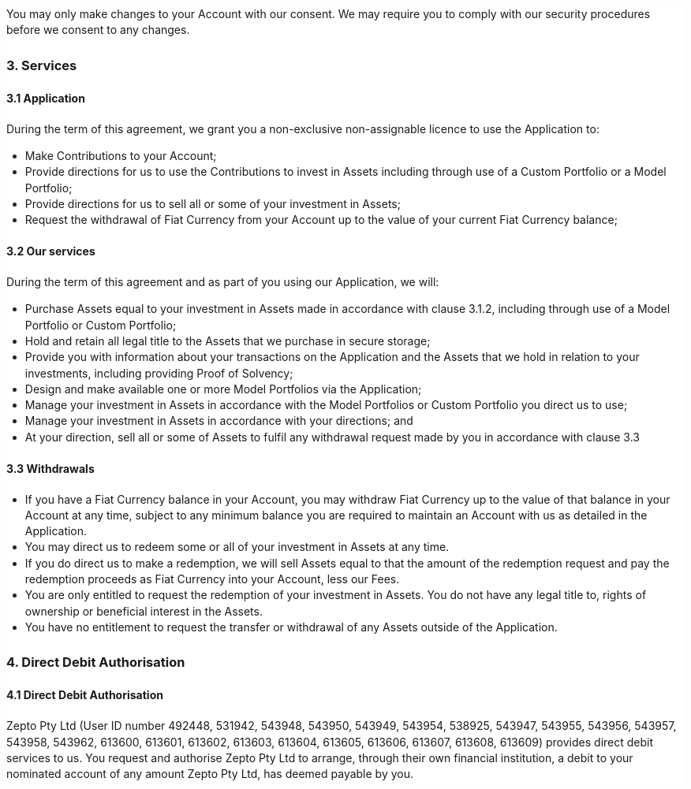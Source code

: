You may only make changes to your Account with our consent. We may require you to comply with our security procedures before we consent to any changes.

### 3. Services

#### 3.1 Application

During the term of this agreement, we grant you a non-exclusive non-assignable licence to use the Application to:

* Make Contributions to your Account;
* Provide directions for us to use the Contributions to invest in Assets including through use of a Custom Portfolio or a Model Portfolio;
* Provide directions for us to sell all or some of your investment in Assets;
* Request the withdrawal of Fiat Currency from your Account up to the value of your current Fiat Currency balance;

#### 3.2 Our services

During the term of this agreement and as part of you using our Application, we will:

* Purchase Assets equal to your investment in Assets made in accordance with clause 3.1.2, including through use of a Model Portfolio or Custom Portfolio;
* Hold and retain all legal title to the Assets that we purchase in secure storage;
* Provide you with information about your transactions on the Application and the Assets that we hold in relation to your investments, including providing Proof of Solvency;
* Design and make available one or more Model Portfolios via the Application;
* Manage your investment in Assets in accordance with the Model Portfolios or Custom Portfolio you direct us to use;
* Manage your investment in Assets in accordance with your directions; and
* At your direction, sell all or some of Assets to fulfil any withdrawal request made by you in accordance with clause 3.3

#### 3.3 Withdrawals

* If you have a Fiat Currency balance in your Account, you may withdraw Fiat Currency up to the value of that balance in your Account at any time, subject to any minimum balance you are required to maintain an Account with us as detailed in the Application.
* You may direct us to redeem some or all of your investment in Assets at any time.
* If you do direct us to make a redemption, we will sell Assets equal to that the amount of the redemption request and pay the redemption proceeds as Fiat Currency into your Account, less our Fees.
* You are only entitled to request the redemption of your investment in Assets. You do not have any legal title to, rights of ownership or beneficial interest in the Assets.
* You have no entitlement to request the transfer or withdrawal of any Assets outside of the Application.

### 4. Direct Debit Authorisation

#### 4.1 Direct Debit Authorisation

Zepto Pty Ltd (User ID number 492448, 531942, 543948, 543950, 543949, 543954, 538925, 543947, 543955, 543956, 543957, 543958, 543962, 613600, 613601, 613602, 613603, 613604, 613605, 613606, 613607, 613608, 613609) provides direct debit services to us. You request and authorise Zepto Pty Ltd to arrange, through their own financial institution, a debit to your nominated account of any amount Zepto Pty Ltd, has deemed payable by you.
